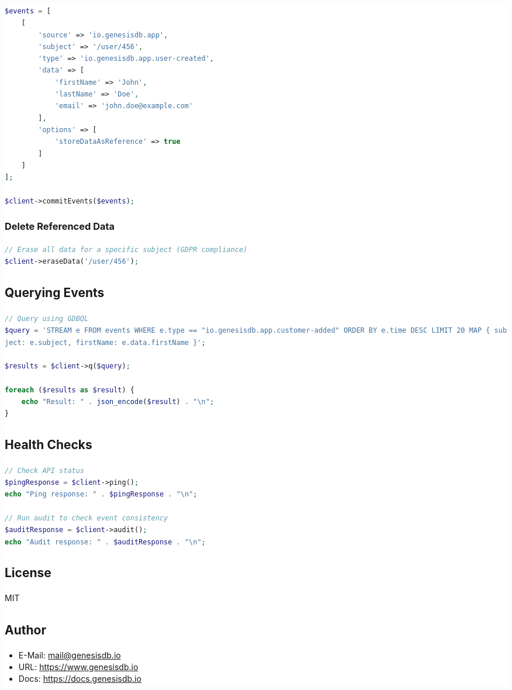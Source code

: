 ```php
$events = [
    [
        'source' => 'io.genesisdb.app',
        'subject' => '/user/456',
        'type' => 'io.genesisdb.app.user-created',
        'data' => [
            'firstName' => 'John',
            'lastName' => 'Doe',
            'email' => 'john.doe@example.com'
        ],
        'options' => [
            'storeDataAsReference' => true
        ]
    ]
];

$client->commitEvents($events);
```

### Delete Referenced Data

```php
// Erase all data for a specific subject (GDPR compliance)
$client->eraseData('/user/456');
```

## Querying Events

```php
// Query using GDBQL
$query = 'STREAM e FROM events WHERE e.type == "io.genesisdb.app.customer-added" ORDER BY e.time DESC LIMIT 20 MAP { subject: e.subject, firstName: e.data.firstName }';

$results = $client->q($query);

foreach ($results as $result) {
    echo "Result: " . json_encode($result) . "\n";
}
```

## Health Checks

```php
// Check API status
$pingResponse = $client->ping();
echo "Ping response: " . $pingResponse . "\n";

// Run audit to check event consistency
$auditResponse = $client->audit();
echo "Audit response: " . $auditResponse . "\n";
```

## License

MIT

## Author

* E-Mail: mail@genesisdb.io
* URL: https://www.genesisdb.io
* Docs: https://docs.genesisdb.io
